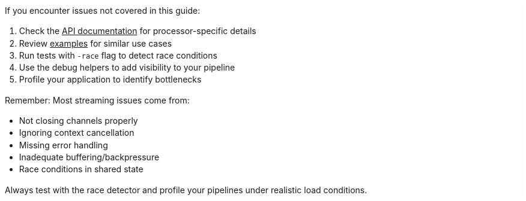 If you encounter issues not covered in this guide:

1. Check the [API documentation](./api/) for processor-specific details
2. Review [examples](../examples/) for similar use cases
3. Run tests with `-race` flag to detect race conditions
4. Use the debug helpers to add visibility to your pipeline
5. Profile your application to identify bottlenecks

Remember: Most streaming issues come from:
- Not closing channels properly
- Ignoring context cancellation
- Missing error handling
- Inadequate buffering/backpressure
- Race conditions in shared state

Always test with the race detector and profile your pipelines under realistic load conditions.